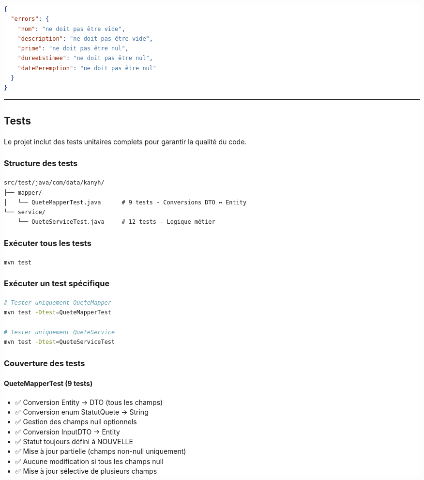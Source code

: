 ```json
{
  "errors": {
    "nom": "ne doit pas être vide",
    "description": "ne doit pas être vide",
    "prime": "ne doit pas être nul",
    "dureeEstimee": "ne doit pas être nul",
    "datePeremption": "ne doit pas être nul"
  }
}
```

---

## Tests

Le projet inclut des tests unitaires complets pour garantir la qualité du code.

### Structure des tests

```
src/test/java/com/data/kanyh/
├── mapper/
│   └── QueteMapperTest.java      # 9 tests - Conversions DTO ↔ Entity
└── service/
    └── QueteServiceTest.java     # 12 tests - Logique métier
```

### Exécuter tous les tests

```bash
mvn test
```

### Exécuter un test spécifique

```bash
# Tester uniquement QueteMapper
mvn test -Dtest=QueteMapperTest

# Tester uniquement QueteService
mvn test -Dtest=QueteServiceTest
```

### Couverture des tests

#### QueteMapperTest (9 tests)

- ✅ Conversion Entity → DTO (tous les champs)
- ✅ Conversion enum StatutQuete → String
- ✅ Gestion des champs null optionnels
- ✅ Conversion InputDTO → Entity
- ✅ Statut toujours défini à NOUVELLE
- ✅ Mise à jour partielle (champs non-null uniquement)
- ✅ Aucune modification si tous les champs null
- ✅ Mise à jour sélective de plusieurs champs
